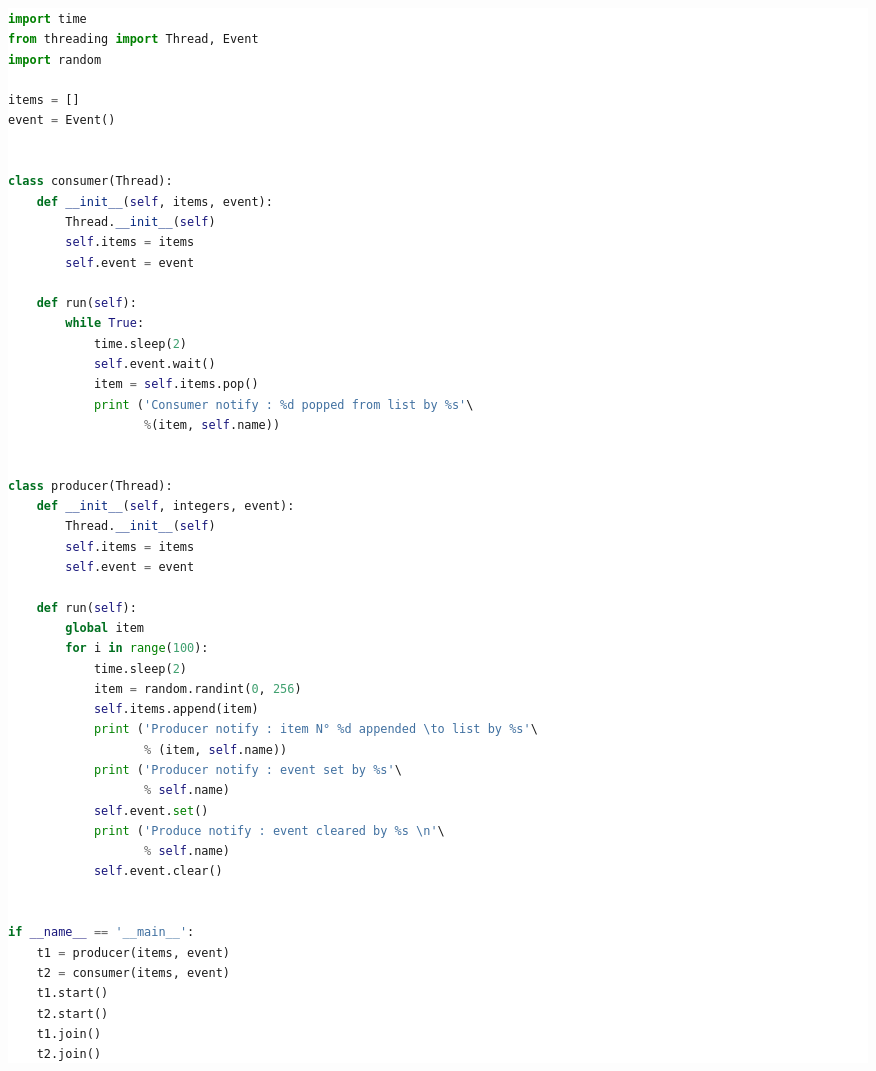 ```python
import time
from threading import Thread, Event
import random

items = []
event = Event()


class consumer(Thread):
    def __init__(self, items, event):
        Thread.__init__(self)
        self.items = items
        self.event = event

    def run(self):
        while True:
            time.sleep(2)
            self.event.wait()
            item = self.items.pop()
            print ('Consumer notify : %d popped from list by %s'\
                   %(item, self.name))


class producer(Thread):
    def __init__(self, integers, event):
        Thread.__init__(self)
        self.items = items
        self.event = event
    
    def run(self):
        global item
        for i in range(100):
            time.sleep(2)
            item = random.randint(0, 256)
            self.items.append(item) 
            print ('Producer notify : item N° %d appended \to list by %s'\
                   % (item, self.name))
            print ('Producer notify : event set by %s'\
                   % self.name)
            self.event.set()
            print ('Produce notify : event cleared by %s \n'\
                   % self.name)
            self.event.clear()


if __name__ == '__main__':
    t1 = producer(items, event)
    t2 = consumer(items, event)
    t1.start()
    t2.start()
    t1.join()
    t2.join()
```
